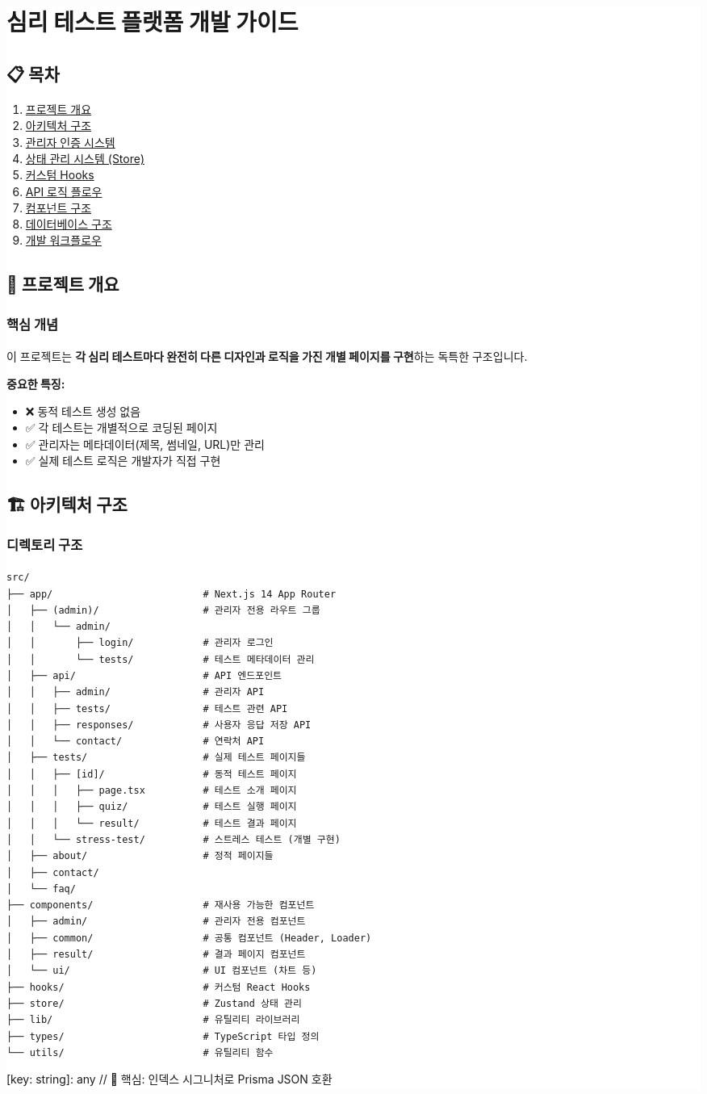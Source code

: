 # 심리 테스트 플랫폼 개발 가이드

## 📋 목차
1. [프로젝트 개요](#프로젝트-개요)
2. [아키텍처 구조](#아키텍처-구조)
3. [관리자 인증 시스템](#관리자-인증-시스템)
4. [상태 관리 시스템 (Store)](#상태-관리-시스템-store)
5. [커스텀 Hooks](#커스텀-hooks)
6. [API 로직 플로우](#api-로직-플로우)
7. [컴포넌트 구조](#컴포넌트-구조)
8. [데이터베이스 구조](#데이터베이스-구조)
9. [개발 워크플로우](#개발-워크플로우)

## 🎯 프로젝트 개요

### 핵심 개념
이 프로젝트는 **각 심리 테스트마다 완전히 다른 디자인과 로직을 가진 개별 페이지를 구현**하는 독특한 구조입니다.

**중요한 특징:**
- ❌ 동적 테스트 생성 없음
- ✅ 각 테스트는 개별적으로 코딩된 페이지
- ✅ 관리자는 메타데이터(제목, 썸네일, URL)만 관리
- ✅ 실제 테스트 로직은 개발자가 직접 구현

## 🏗️ 아키텍처 구조

### 디렉토리 구조
```
src/
├── app/                          # Next.js 14 App Router
│   ├── (admin)/                  # 관리자 전용 라우트 그룹
│   │   └── admin/
│   │       ├── login/            # 관리자 로그인
│   │       └── tests/            # 테스트 메타데이터 관리
│   ├── api/                      # API 엔드포인트
│   │   ├── admin/                # 관리자 API
│   │   ├── tests/                # 테스트 관련 API
│   │   ├── responses/            # 사용자 응답 저장 API
│   │   └── contact/              # 연락처 API
│   ├── tests/                    # 실제 테스트 페이지들
│   │   ├── [id]/                 # 동적 테스트 페이지
│   │   │   ├── page.tsx          # 테스트 소개 페이지
│   │   │   ├── quiz/             # 테스트 실행 페이지
│   │   │   └── result/           # 테스트 결과 페이지
│   │   └── stress-test/          # 스트레스 테스트 (개별 구현)
│   ├── about/                    # 정적 페이지들
│   ├── contact/
│   └── faq/
├── components/                   # 재사용 가능한 컴포넌트
│   ├── admin/                    # 관리자 전용 컴포넌트
│   ├── common/                   # 공통 컴포넌트 (Header, Loader)
│   ├── result/                   # 결과 페이지 컴포넌트
│   └── ui/                       # UI 컴포넌트 (차트 등)
├── hooks/                        # 커스텀 React Hooks
├── store/                        # Zustand 상태 관리
├── lib/                          # 유틸리티 라이브러리
├── types/                        # TypeScript 타입 정의
└── utils/                        # 유틸리티 함수
```


  [key: string]: any  // 🔑 핵심: 인덱스 시그니처로 Prisma JSON 호환